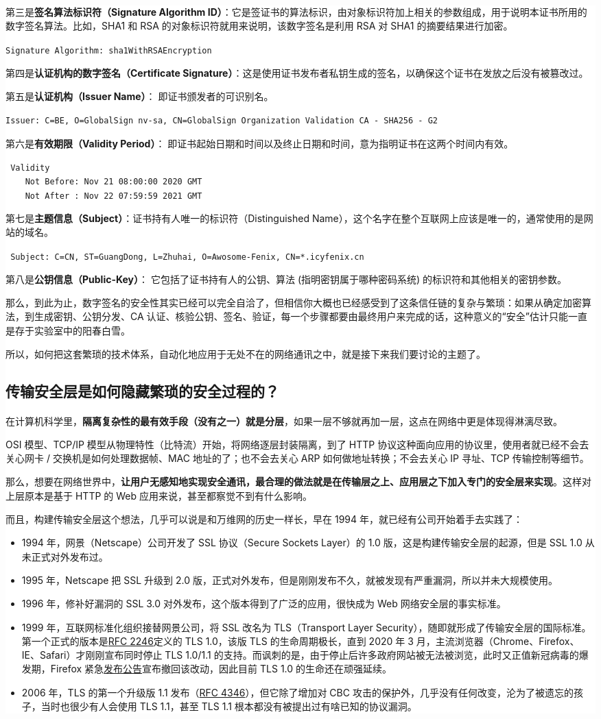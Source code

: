 第三是**签名算法标识符（Signature Algorithm ID）**：它是签证书的算法标识，由对象标识符加上相关的参数组成，用于说明本证书所用的数字签名算法。比如，SHA1 和 RSA 的对象标识符就用来说明，该数字签名是利用 RSA 对 SHA1 的摘要结果进行加密。

```
Signature Algorithm: sha1WithRSAEncryption
```

第四是**认证机构的数字签名（Certificate Signature）**：这是使用证书发布者私钥生成的签名，以确保这个证书在发放之后没有被篡改过。

第五是**认证机构（Issuer Name）**： 即证书颁发者的可识别名。

```
Issuer: C=BE, O=GlobalSign nv-sa, CN=GlobalSign Organization Validation CA - SHA256 - G2
```

第六是**有效期限（Validity Period）**： 即证书起始日期和时间以及终止日期和时间，意为指明证书在这两个时间内有效。

```
 Validity
    Not Before: Nov 21 08:00:00 2020 GMT
    Not After : Nov 22 07:59:59 2021 GMT
```

第七是**主题信息（Subject）**：证书持有人唯一的标识符（Distinguished Name），这个名字在整个互联网上应该是唯一的，通常使用的是网站的域名。

```
 Subject: C=CN, ST=GuangDong, L=Zhuhai, O=Awosome-Fenix, CN=*.icyfenix.cn
```

第八是**公钥信息（Public-Key）**： 它包括了证书持有人的公钥、算法 (指明密钥属于哪种密码系统) 的标识符和其他相关的密钥参数。

那么，到此为止，数字签名的安全性其实已经可以完全自洽了，但相信你大概也已经感受到了这条信任链的复杂与繁琐：如果从确定加密算法，到生成密钥、公钥分发、CA 认证、核验公钥、签名、验证，每一个步骤都要由最终用户来完成的话，这种意义的“安全”估计只能一直是存于实验室中的阳春白雪。

所以，如何把这套繁琐的技术体系，自动化地应用于无处不在的网络通讯之中，就是接下来我们要讨论的主题了。

## 传输安全层是如何隐藏繁琐的安全过程的？

在计算机科学里，**隔离复杂性的最有效手段（没有之一）就是分层**，如果一层不够就再加一层，这点在网络中更是体现得淋漓尽致。

OSI 模型、TCP/IP 模型从物理特性（比特流）开始，将网络逐层封装隔离，到了 HTTP 协议这种面向应用的协议里，使用者就已经不会去关心网卡 / 交换机是如何处理数据帧、MAC 地址的了；也不会去关心 ARP 如何做地址转换；不会去关心 IP 寻址、TCP 传输控制等细节。

那么，想要在网络世界中，**让用户无感知地实现安全通讯，最合理的做法就是在传输层之上、应用层之下加入专门的安全层来实现**。这样对上层原本是基于 HTTP 的 Web 应用来说，甚至都察觉不到有什么影响。

而且，构建传输安全层这个想法，几乎可以说是和万维网的历史一样长，早在 1994 年，就已经有公司开始着手去实践了：

* 1994 年，网景（Netscape）公司开发了 SSL 协议（Secure Sockets Layer）的 1.0 版，这是构建传输安全层的起源，但是 SSL 1.0 从未正式对外发布过。

* 1995 年，Netscape 把 SSL 升级到 2.0 版，正式对外发布，但是刚刚发布不久，就被发现有严重漏洞，所以并未大规模使用。

* 1996 年，修补好漏洞的 SSL 3.0 对外发布，这个版本得到了广泛的应用，很快成为 Web 网络安全层的事实标准。

* 1999 年，互联网标准化组织接替网景公司，将 SSL 改名为 TLS（Transport Layer Security），随即就形成了传输安全层的国际标准。第一个正式的版本是[RFC 2246](https://datatracker.ietf.org/doc/html/rfc2246)定义的 TLS 1.0，该版 TLS 的生命周期极长，直到 2020 年 3 月，主流浏览器（Chrome、Firefox、IE、Safari）才刚刚宣布同时停止 TLS 1.0/1.1 的支持。而讽刺的是，由于停止后许多政府网站被无法被浏览，此时又正值新冠病毒的爆发期，Firefox 紧急[发布公告](https://www.mozilla.org/en-US/firefox/74.0/releasenotes/)宣布撤回该改动，因此目前 TLS 1.0 的生命还在顽强延续。

* 2006 年，TLS 的第一个升级版 1.1 发布（[RFC 4346](https://datatracker.ietf.org/doc/html/rfc4346)），但它除了增加对 CBC 攻击的保护外，几乎没有任何改变，沦为了被遗忘的孩子，当时也很少有人会使用 TLS 1.1，甚至 TLS 1.1 根本都没有被提出过有啥已知的协议漏洞。
